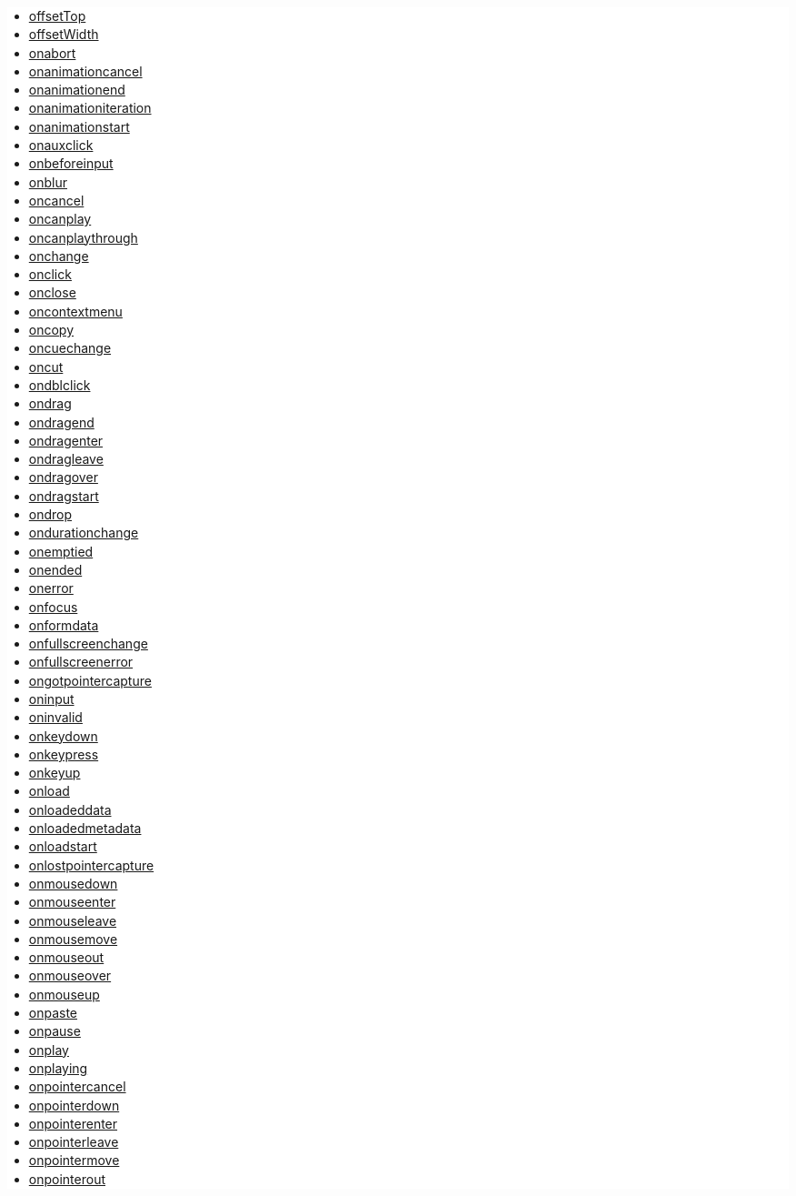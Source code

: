 - [offsetTop](Elements.OutputList.md#offsettop)
- [offsetWidth](Elements.OutputList.md#offsetwidth)
- [onabort](Elements.OutputList.md#onabort)
- [onanimationcancel](Elements.OutputList.md#onanimationcancel)
- [onanimationend](Elements.OutputList.md#onanimationend)
- [onanimationiteration](Elements.OutputList.md#onanimationiteration)
- [onanimationstart](Elements.OutputList.md#onanimationstart)
- [onauxclick](Elements.OutputList.md#onauxclick)
- [onbeforeinput](Elements.OutputList.md#onbeforeinput)
- [onblur](Elements.OutputList.md#onblur)
- [oncancel](Elements.OutputList.md#oncancel)
- [oncanplay](Elements.OutputList.md#oncanplay)
- [oncanplaythrough](Elements.OutputList.md#oncanplaythrough)
- [onchange](Elements.OutputList.md#onchange)
- [onclick](Elements.OutputList.md#onclick)
- [onclose](Elements.OutputList.md#onclose)
- [oncontextmenu](Elements.OutputList.md#oncontextmenu)
- [oncopy](Elements.OutputList.md#oncopy)
- [oncuechange](Elements.OutputList.md#oncuechange)
- [oncut](Elements.OutputList.md#oncut)
- [ondblclick](Elements.OutputList.md#ondblclick)
- [ondrag](Elements.OutputList.md#ondrag)
- [ondragend](Elements.OutputList.md#ondragend)
- [ondragenter](Elements.OutputList.md#ondragenter)
- [ondragleave](Elements.OutputList.md#ondragleave)
- [ondragover](Elements.OutputList.md#ondragover)
- [ondragstart](Elements.OutputList.md#ondragstart)
- [ondrop](Elements.OutputList.md#ondrop)
- [ondurationchange](Elements.OutputList.md#ondurationchange)
- [onemptied](Elements.OutputList.md#onemptied)
- [onended](Elements.OutputList.md#onended)
- [onerror](Elements.OutputList.md#onerror)
- [onfocus](Elements.OutputList.md#onfocus)
- [onformdata](Elements.OutputList.md#onformdata)
- [onfullscreenchange](Elements.OutputList.md#onfullscreenchange)
- [onfullscreenerror](Elements.OutputList.md#onfullscreenerror)
- [ongotpointercapture](Elements.OutputList.md#ongotpointercapture)
- [oninput](Elements.OutputList.md#oninput)
- [oninvalid](Elements.OutputList.md#oninvalid)
- [onkeydown](Elements.OutputList.md#onkeydown)
- [onkeypress](Elements.OutputList.md#onkeypress)
- [onkeyup](Elements.OutputList.md#onkeyup)
- [onload](Elements.OutputList.md#onload)
- [onloadeddata](Elements.OutputList.md#onloadeddata)
- [onloadedmetadata](Elements.OutputList.md#onloadedmetadata)
- [onloadstart](Elements.OutputList.md#onloadstart)
- [onlostpointercapture](Elements.OutputList.md#onlostpointercapture)
- [onmousedown](Elements.OutputList.md#onmousedown)
- [onmouseenter](Elements.OutputList.md#onmouseenter)
- [onmouseleave](Elements.OutputList.md#onmouseleave)
- [onmousemove](Elements.OutputList.md#onmousemove)
- [onmouseout](Elements.OutputList.md#onmouseout)
- [onmouseover](Elements.OutputList.md#onmouseover)
- [onmouseup](Elements.OutputList.md#onmouseup)
- [onpaste](Elements.OutputList.md#onpaste)
- [onpause](Elements.OutputList.md#onpause)
- [onplay](Elements.OutputList.md#onplay)
- [onplaying](Elements.OutputList.md#onplaying)
- [onpointercancel](Elements.OutputList.md#onpointercancel)
- [onpointerdown](Elements.OutputList.md#onpointerdown)
- [onpointerenter](Elements.OutputList.md#onpointerenter)
- [onpointerleave](Elements.OutputList.md#onpointerleave)
- [onpointermove](Elements.OutputList.md#onpointermove)
- [onpointerout](Elements.OutputList.md#onpointerout)